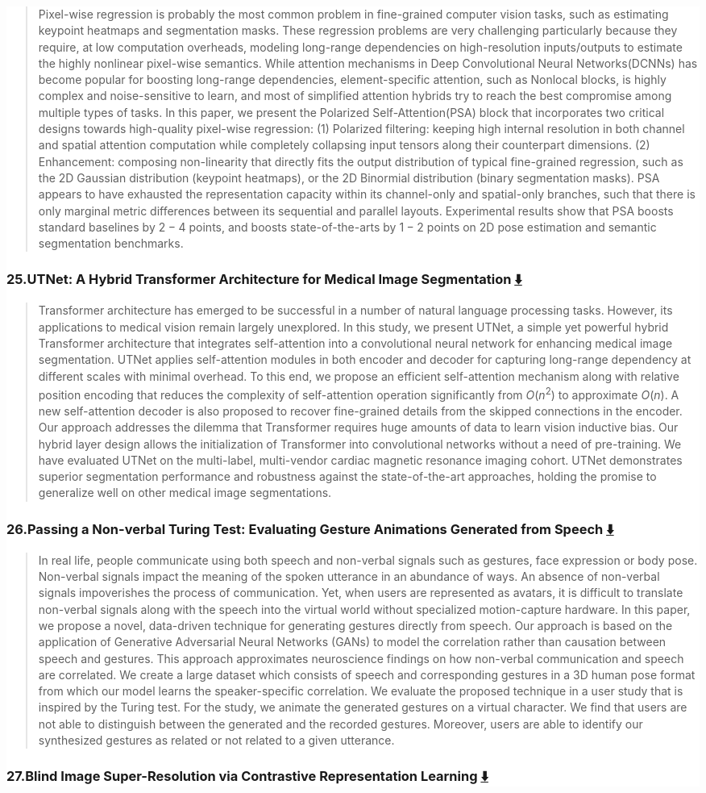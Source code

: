 >  Pixel-wise regression is probably the most common problem in fine-grained computer vision tasks, such as estimating keypoint heatmaps and segmentation masks. These regression problems are very challenging particularly because they require, at low computation overheads, modeling long-range dependencies on high-resolution inputs/outputs to estimate the highly nonlinear pixel-wise semantics. While attention mechanisms in Deep Convolutional Neural Networks(DCNNs) has become popular for boosting long-range dependencies, element-specific attention, such as Nonlocal blocks, is highly complex and noise-sensitive to learn, and most of simplified attention hybrids try to reach the best compromise among multiple types of tasks. In this paper, we present the Polarized Self-Attention(PSA) block that incorporates two critical designs towards high-quality pixel-wise regression: (1) Polarized filtering: keeping high internal resolution in both channel and spatial attention computation while completely collapsing input tensors along their counterpart dimensions. (2) Enhancement: composing non-linearity that directly fits the output distribution of typical fine-grained regression, such as the 2D Gaussian distribution (keypoint heatmaps), or the 2D Binormial distribution (binary segmentation masks). PSA appears to have exhausted the representation capacity within its channel-only and spatial-only branches, such that there is only marginal metric differences between its sequential and parallel layouts. Experimental results show that PSA boosts standard baselines by $2-4$ points, and boosts state-of-the-arts by $1-2$ points on 2D pose estimation and semantic segmentation benchmarks.      
### 25.UTNet: A Hybrid Transformer Architecture for Medical Image Segmentation  [ :arrow_down: ](https://arxiv.org/pdf/2107.00781.pdf)
>  Transformer architecture has emerged to be successful in a number of natural language processing tasks. However, its applications to medical vision remain largely unexplored. In this study, we present UTNet, a simple yet powerful hybrid Transformer architecture that integrates self-attention into a convolutional neural network for enhancing medical image segmentation. UTNet applies self-attention modules in both encoder and decoder for capturing long-range dependency at different scales with minimal overhead. To this end, we propose an efficient self-attention mechanism along with relative position encoding that reduces the complexity of self-attention operation significantly from $O(n^2)$ to approximate $O(n)$. A new self-attention decoder is also proposed to recover fine-grained details from the skipped connections in the encoder. Our approach addresses the dilemma that Transformer requires huge amounts of data to learn vision inductive bias. Our hybrid layer design allows the initialization of Transformer into convolutional networks without a need of pre-training. We have evaluated UTNet on the multi-label, multi-vendor cardiac magnetic resonance imaging cohort. UTNet demonstrates superior segmentation performance and robustness against the state-of-the-art approaches, holding the promise to generalize well on other medical image segmentations.      
### 26.Passing a Non-verbal Turing Test: Evaluating Gesture Animations Generated from Speech  [ :arrow_down: ](https://arxiv.org/pdf/2107.00712.pdf)
>  In real life, people communicate using both speech and non-verbal signals such as gestures, face expression or body pose. Non-verbal signals impact the meaning of the spoken utterance in an abundance of ways. An absence of non-verbal signals impoverishes the process of communication. Yet, when users are represented as avatars, it is difficult to translate non-verbal signals along with the speech into the virtual world without specialized motion-capture hardware. In this paper, we propose a novel, data-driven technique for generating gestures directly from speech. Our approach is based on the application of Generative Adversarial Neural Networks (GANs) to model the correlation rather than causation between speech and gestures. This approach approximates neuroscience findings on how non-verbal communication and speech are correlated. We create a large dataset which consists of speech and corresponding gestures in a 3D human pose format from which our model learns the speaker-specific correlation. We evaluate the proposed technique in a user study that is inspired by the Turing test. For the study, we animate the generated gestures on a virtual character. We find that users are not able to distinguish between the generated and the recorded gestures. Moreover, users are able to identify our synthesized gestures as related or not related to a given utterance.      
### 27.Blind Image Super-Resolution via Contrastive Representation Learning  [ :arrow_down: ](https://arxiv.org/pdf/2107.00708.pdf)